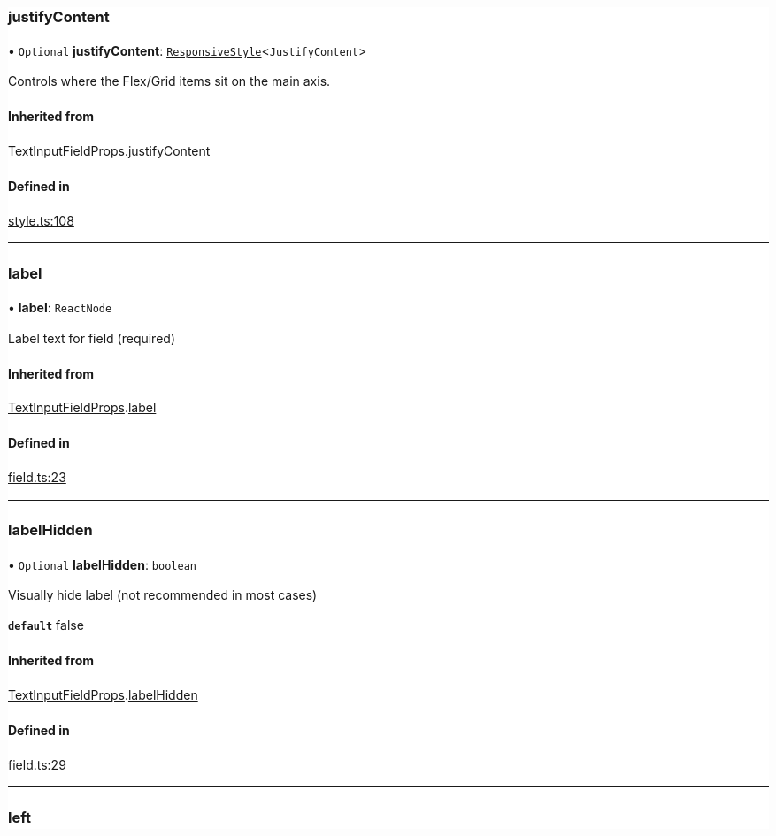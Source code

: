 ### justifyContent

• `Optional` **justifyContent**: [`ResponsiveStyle`](../modules.md#responsivestyle)<`JustifyContent`\>

Controls where the Flex/Grid items sit on the main axis.

#### Inherited from

[TextInputFieldProps](TextInputFieldProps.md).[justifyContent](TextInputFieldProps.md#justifycontent)

#### Defined in

[style.ts:108](https://github.com/aws-amplify/amplify-ui/blob/932629520/packages/react/src/primitives/types/style.ts#L108)

---

### label

• **label**: `ReactNode`

Label text for field (required)

#### Inherited from

[TextInputFieldProps](TextInputFieldProps.md).[label](TextInputFieldProps.md#label)

#### Defined in

[field.ts:23](https://github.com/aws-amplify/amplify-ui/blob/932629520/packages/react/src/primitives/types/field.ts#L23)

---

### labelHidden

• `Optional` **labelHidden**: `boolean`

Visually hide label (not recommended in most cases)

**`default`** false

#### Inherited from

[TextInputFieldProps](TextInputFieldProps.md).[labelHidden](TextInputFieldProps.md#labelhidden)

#### Defined in

[field.ts:29](https://github.com/aws-amplify/amplify-ui/blob/932629520/packages/react/src/primitives/types/field.ts#L29)

---

### left
